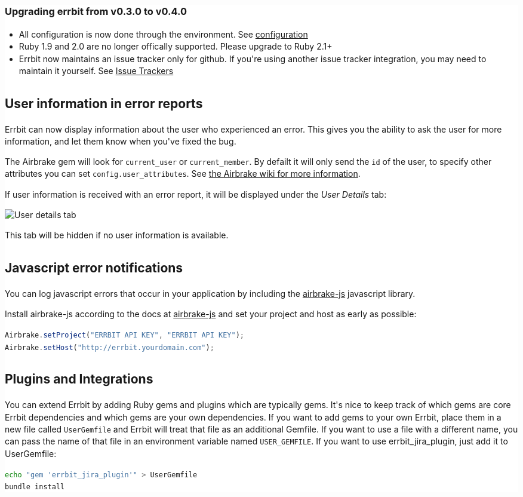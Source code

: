 ### Upgrading errbit from v0.3.0 to v0.4.0

* All configuration is now done through the environment. See
  [configuration](docs/configuration.md)
* Ruby 1.9 and 2.0 are no longer offically supported. Please upgrade to Ruby
  2.1+
* Errbit now maintains an issue tracker only for github. If you're using
  another issue tracker integration, you may need to maintain it yourself. See
  [Issue Trackers](#issue-trackers)

## User information in error reports

Errbit can now display information about the user who experienced an error.
This gives you the ability to ask the user for more information,
and let them know when you've fixed the bug.

The Airbrake gem will look for ```current_user``` or ```current_member```. By defailt it will only send the ```id``` of the user, to specify other attributes you can set ```config.user_attributes```. See [the Airbrake wiki for more information](https://github.com/airbrake/airbrake/wiki/Sending-current-user-information).

If user information is received with an error report,
it will be displayed under the *User Details* tab:

![User details tab](http://errbit.github.com/errbit/images/error_user_information.png)

This tab will be hidden if no user information is available.

Javascript error notifications
--------------------------------------

You can log javascript errors that occur in your application by including the
[airbrake-js](https://github.com/airbrake/airbrake-js) javascript library.

Install airbrake-js according to the docs at
[airbrake-js](https://github.com/airbrake/airbrake-js) and set your project and
host as early as possible:

```javascript
Airbrake.setProject("ERRBIT API KEY", "ERRBIT API KEY");
Airbrake.setHost("http://errbit.yourdomain.com");
```

Plugins and Integrations
------------------------
You can extend Errbit by adding Ruby gems and plugins which are typically gems.
It's nice to keep track of which gems are core Errbit dependencies and which
gems are your own dependencies. If you want to add gems to your own Errbit,
place them in a new file called `UserGemfile` and Errbit will treat that file
as an additional Gemfile. If you want to use a file with a different name, you
can pass the name of that file in an environment variable named `USER_GEMFILE`.
If you want to use errbit_jira_plugin, just add it to UserGemfile:

```bash
echo "gem 'errbit_jira_plugin'" > UserGemfile
bundle install
```
